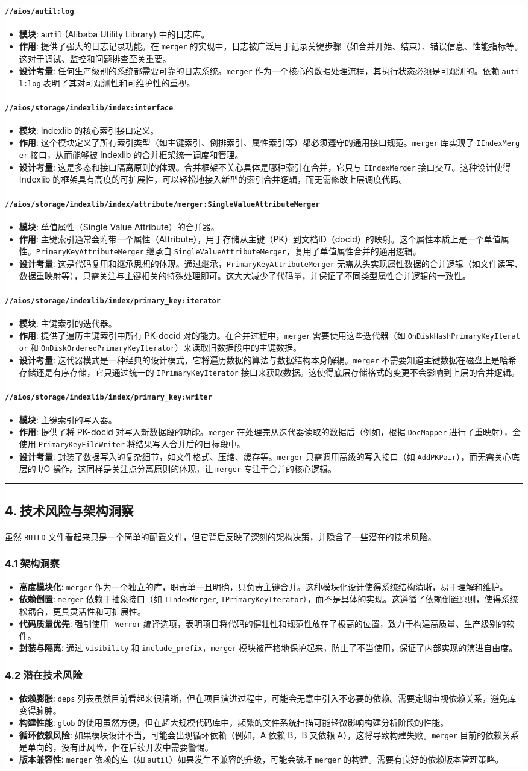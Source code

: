 #### `//aios/autil:log`
*   **模块**: `autil` (Alibaba Utility Library) 中的日志库。
*   **作用**: 提供了强大的日志记录功能。在 `merger` 的实现中，日志被广泛用于记录关键步骤（如合并开始、结束）、错误信息、性能指标等。这对于调试、监控和问题排查至关重要。
*   **设计考量**: 任何生产级别的系统都需要可靠的日志系统。`merger` 作为一个核心的数据处理流程，其执行状态必须是可观测的。依赖 `autil:log` 表明了其对可观测性和可维护性的重视。

#### `//aios/storage/indexlib/index:interface`
*   **模块**: Indexlib 的核心索引接口定义。
*   **作用**: 这个模块定义了所有索引类型（如主键索引、倒排索引、属性索引等）都必须遵守的通用接口规范。`merger` 库实现了 `IIndexMerger` 接口，从而能够被 Indexlib 的合并框架统一调度和管理。
*   **设计考量**: 这是多态和接口隔离原则的体现。合并框架不关心具体是哪种索引在合并，它只与 `IIndexMerger` 接口交互。这种设计使得 Indexlib 的框架具有高度的可扩展性，可以轻松地接入新型的索引合并逻辑，而无需修改上层调度代码。

#### `//aios/storage/indexlib/index/attribute/merger:SingleValueAttributeMerger`
*   **模块**: 单值属性（Single Value Attribute）的合并器。
*   **作用**: 主键索引通常会附带一个属性（Attribute），用于存储从主键（PK）到文档ID（docid）的映射。这个属性本质上是一个单值属性。`PrimaryKeyAttributeMerger` 继承自 `SingleValueAttributeMerger`，复用了单值属性合并的通用逻辑。
*   **设计考量**: 这是代码复用和继承思想的体现。通过继承，`PrimaryKeyAttributeMerger` 无需从头实现属性数据的合并逻辑（如文件读写、数据重映射等），只需关注与主键相关的特殊处理即可。这大大减少了代码量，并保证了不同类型属性合并逻辑的一致性。

#### `//aios/storage/indexlib/index/primary_key:iterator`
*   **模块**: 主键索引的迭代器。
*   **作用**: 提供了遍历主键索引中所有 PK-docid 对的能力。在合并过程中，`merger` 需要使用这些迭代器（如 `OnDiskHashPrimaryKeyIterator` 和 `OnDiskOrderedPrimaryKeyIterator`）来读取旧数据段中的主键数据。
*   **设计考量**: 迭代器模式是一种经典的设计模式，它将遍历数据的算法与数据结构本身解耦。`merger` 不需要知道主键数据在磁盘上是哈希存储还是有序存储，它只通过统一的 `IPrimaryKeyIterator` 接口来获取数据。这使得底层存储格式的变更不会影响到上层的合并逻辑。

#### `//aios/storage/indexlib/index/primary_key:writer`
*   **模块**: 主键索引的写入器。
*   **作用**: 提供了将 PK-docid 对写入新数据段的功能。`merger` 在处理完从迭代器读取的数据后（例如，根据 `DocMapper` 进行了重映射），会使用 `PrimaryKeyFileWriter` 将结果写入合并后的目标段中。
*   **设计考量**: 封装了数据写入的复杂细节，如文件格式、压缩、缓存等。`merger` 只需调用高级的写入接口（如 `AddPKPair`），而无需关心底层的 I/O 操作。这同样是关注点分离原则的体现，让 `merger` 专注于合并的核心逻辑。

---

## 4. 技术风险与架构洞察

虽然 `BUILD` 文件看起来只是一个简单的配置文件，但它背后反映了深刻的架构决策，并隐含了一些潜在的技术风险。

### 4.1 架构洞察
*   **高度模块化**: `merger` 作为一个独立的库，职责单一且明确，只负责主键合并。这种模块化设计使得系统结构清晰，易于理解和维护。
*   **依赖倒置**: `merger` 依赖于抽象接口（如 `IIndexMerger`, `IPrimaryKeyIterator`），而不是具体的实现。这遵循了依赖倒置原则，使得系统松耦合，更具灵活性和可扩展性。
*   **代码质量优先**: 强制使用 `-Werror` 编译选项，表明项目将代码的健壮性和规范性放在了极高的位置，致力于构建高质量、生产级别的软件。
*   **封装与隔离**: 通过 `visibility` 和 `include_prefix`，`merger` 模块被严格地保护起来，防止了不当使用，保证了内部实现的演进自由度。

### 4.2 潜在技术风险
*   **依赖膨胀**: `deps` 列表虽然目前看起来很清晰，但在项目演进过程中，可能会无意中引入不必要的依赖。需要定期审视依赖关系，避免库变得臃肿。
*   **构建性能**: `glob` 的使用虽然方便，但在超大规模代码库中，频繁的文件系统扫描可能轻微影响构建分析阶段的性能。
*   **循环依赖风险**: 如果模块设计不当，可能会出现循环依赖（例如，A 依赖 B，B 又依赖 A），这将导致构建失败。`merger` 目前的依赖关系是单向的，没有此风险，但在后续开发中需要警惕。
*   **版本兼容性**: `merger` 依赖的库（如 `autil`）如果发生不兼容的升级，可能会破坏 `merger` 的构建。需要有良好的依赖版本管理策略。
